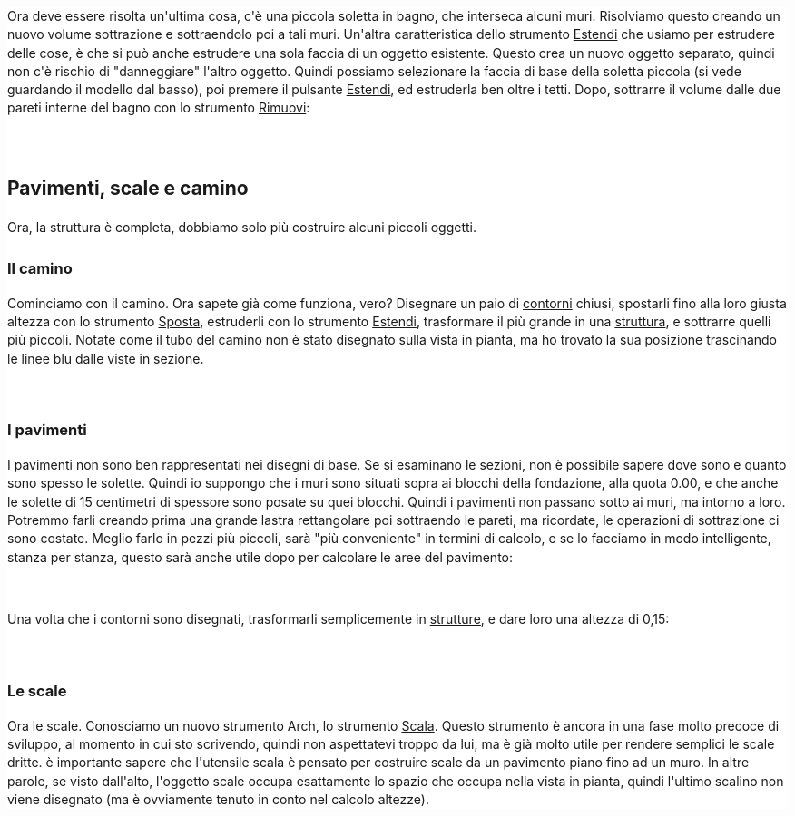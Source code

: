 Ora deve essere risolta un\'ultima cosa, c\'è una piccola soletta in bagno, che interseca alcuni muri. Risolviamo questo creando un nuovo volume sottrazione e sottraendolo poi a tali muri. Un\'altra caratteristica dello strumento [Estendi](Draft_Trimex/it.md) che usiamo per estrudere delle cose, è che si può anche estrudere una sola faccia di un oggetto esistente. Questo crea un nuovo oggetto separato, quindi non c\'è rischio di \"danneggiare\" l\'altro oggetto. Quindi possiamo selezionare la faccia di base della soletta piccola (si vede guardando il modello dal basso), poi premere il pulsante [Estendi](Draft_Trimex/it.md), ed estruderla ben oltre i tetti. Dopo, sottrarre il volume dalle due pareti interne del bagno con lo strumento [Rimuovi](Arch_Remove/it.md):

<img alt="" src=images/Arch_tutorial_16.jpg  style="width:1024px;">



## Pavimenti, scale e camino 

Ora, la struttura è completa, dobbiamo solo più costruire alcuni piccoli oggetti.



### Il camino 

Cominciamo con il camino. Ora sapete già come funziona, vero? Disegnare un paio di [contorni](Draft_Wire/it.md) chiusi, spostarli fino alla loro giusta altezza con lo strumento [Sposta](Draft_Move/it.md), estruderli con lo strumento [Estendi](Draft_Trimex/it.md), trasformare il più grande in una [struttura](Arch_Structure/it.md), e sottrarre quelli più piccoli. Notate come il tubo del camino non è stato disegnato sulla vista in pianta, ma ho trovato la sua posizione trascinando le linee blu dalle viste in sezione.

<img alt="" src=images/Arch_tutorial_17.jpg  style="width:1024px;">



### I pavimenti 

I pavimenti non sono ben rappresentati nei disegni di base. Se si esaminano le sezioni, non è possibile sapere dove sono e quanto sono spesso le solette. Quindi io suppongo che i muri sono situati sopra ai blocchi della fondazione, alla quota 0.00, e che anche le solette di 15 centimetri di spessore sono posate su quei blocchi. Quindi i pavimenti non passano sotto ai muri, ma intorno a loro. Potremmo farli creando prima una grande lastra rettangolare poi sottraendo le pareti, ma ricordate, le operazioni di sottrazione ci sono costate. Meglio farlo in pezzi più piccoli, sarà \"più conveniente\" in termini di calcolo, e se lo facciamo in modo intelligente, stanza per stanza, questo sarà anche utile dopo per calcolare le aree del pavimento:

<img alt="" src=images/Arch_tutorial_18.jpg  style="width:1024px;">

Una volta che i contorni sono disegnati, trasformarli semplicemente in [strutture](Arch_Structure/it.md), e dare loro una altezza di 0,15:

<img alt="" src=images/Arch_tutorial_19.jpg  style="width:1024px;">



### Le scale 

Ora le scale. Conosciamo un nuovo strumento Arch, lo strumento [Scala](Arch_Stairs/it.md). Questo strumento è ancora in una fase molto precoce di sviluppo, al momento in cui sto scrivendo, quindi non aspettatevi troppo da lui, ma è già molto utile per rendere semplici le scale dritte. è importante sapere che l\'utensile scala è pensato per costruire scale da un pavimento piano fino ad un muro. In altre parole, se visto dall\'alto, l\'oggetto scale occupa esattamente lo spazio che occupa nella vista in pianta, quindi l\'ultimo scalino non viene disegnato (ma è ovviamente tenuto in conto nel calcolo altezze).
